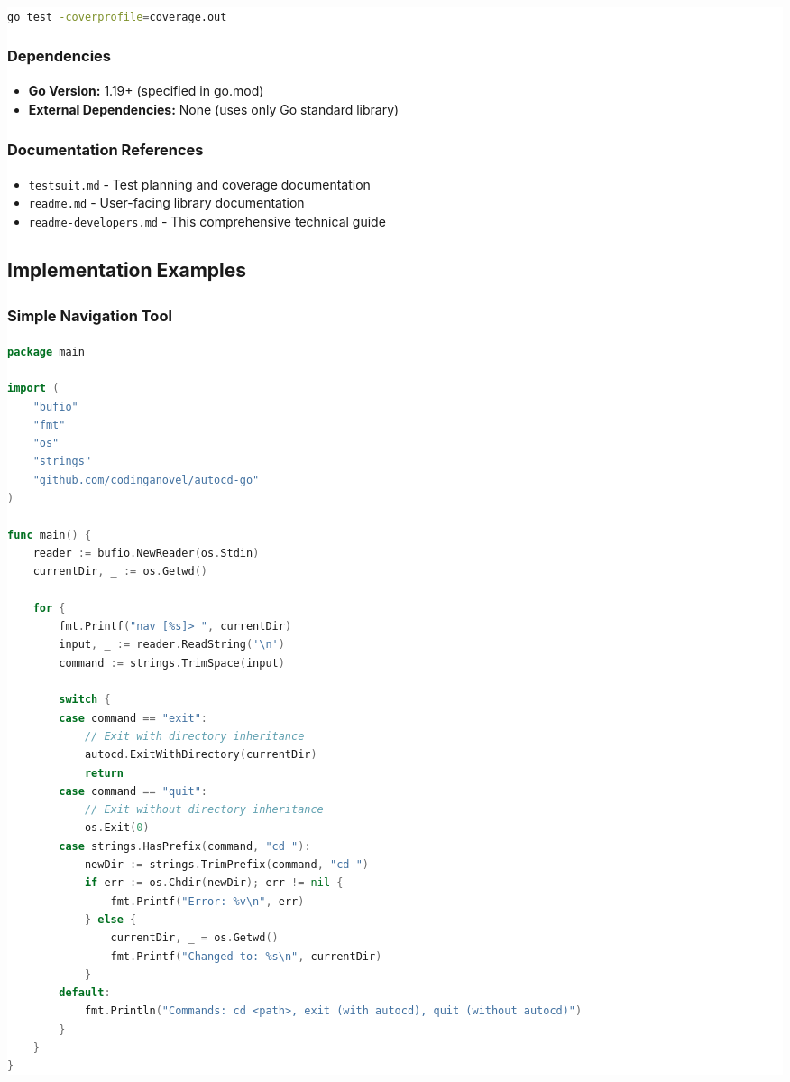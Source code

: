 ```bash
go test -coverprofile=coverage.out
```

### Dependencies
- **Go Version:** 1.19+ (specified in go.mod)
- **External Dependencies:** None (uses only Go standard library)

### Documentation References
- `testsuit.md` - Test planning and coverage documentation
- `readme.md` - User-facing library documentation
- `readme-developers.md` - This comprehensive technical guide

## Implementation Examples

### Simple Navigation Tool
```go
package main

import (
    "bufio"
    "fmt"
    "os"
    "strings"
    "github.com/codinganovel/autocd-go"
)

func main() {
    reader := bufio.NewReader(os.Stdin)
    currentDir, _ := os.Getwd()
    
    for {
        fmt.Printf("nav [%s]> ", currentDir)
        input, _ := reader.ReadString('\n')
        command := strings.TrimSpace(input)
        
        switch {
        case command == "exit":
            // Exit with directory inheritance
            autocd.ExitWithDirectory(currentDir)
            return
        case command == "quit":
            // Exit without directory inheritance
            os.Exit(0)
        case strings.HasPrefix(command, "cd "):
            newDir := strings.TrimPrefix(command, "cd ")
            if err := os.Chdir(newDir); err != nil {
                fmt.Printf("Error: %v\n", err)
            } else {
                currentDir, _ = os.Getwd()
                fmt.Printf("Changed to: %s\n", currentDir)
            }
        default:
            fmt.Println("Commands: cd <path>, exit (with autocd), quit (without autocd)")
        }
    }
}
```

